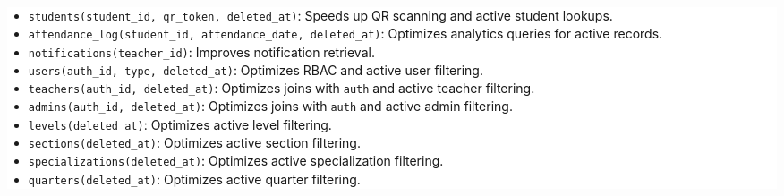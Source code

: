 - `students(student_id, qr_token, deleted_at)`: Speeds up QR scanning and active student lookups.
- `attendance_log(student_id, attendance_date, deleted_at)`: Optimizes analytics queries for active records.
- `notifications(teacher_id)`: Improves notification retrieval.
- `users(auth_id, type, deleted_at)`: Optimizes RBAC and active user filtering.
- `teachers(auth_id, deleted_at)`: Optimizes joins with `auth` and active teacher filtering.
- `admins(auth_id, deleted_at)`: Optimizes joins with `auth` and active admin filtering.
- `levels(deleted_at)`: Optimizes active level filtering.
- `sections(deleted_at)`: Optimizes active section filtering.
- `specializations(deleted_at)`: Optimizes active specialization filtering.
- `quarters(deleted_at)`: Optimizes active quarter filtering.
